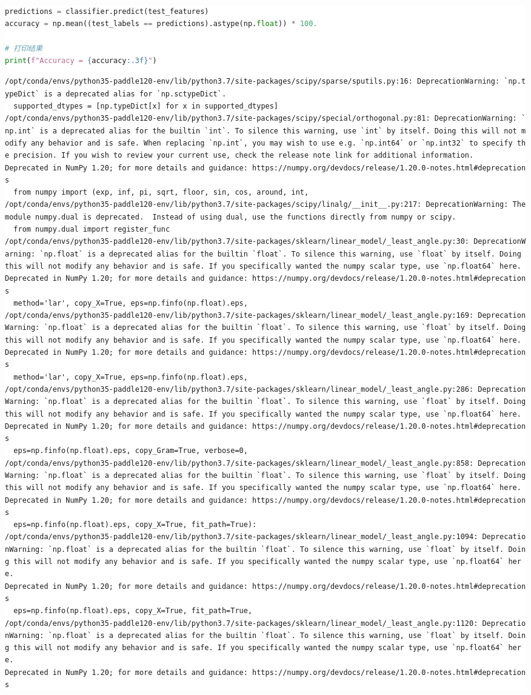 ```python
predictions = classifier.predict(test_features)
accuracy = np.mean((test_labels == predictions).astype(np.float)) * 100.

# 打印结果
print(f"Accuracy = {accuracy:.3f}")
```

    /opt/conda/envs/python35-paddle120-env/lib/python3.7/site-packages/scipy/sparse/sputils.py:16: DeprecationWarning: `np.typeDict` is a deprecated alias for `np.sctypeDict`.
      supported_dtypes = [np.typeDict[x] for x in supported_dtypes]
    /opt/conda/envs/python35-paddle120-env/lib/python3.7/site-packages/scipy/special/orthogonal.py:81: DeprecationWarning: `np.int` is a deprecated alias for the builtin `int`. To silence this warning, use `int` by itself. Doing this will not modify any behavior and is safe. When replacing `np.int`, you may wish to use e.g. `np.int64` or `np.int32` to specify the precision. If you wish to review your current use, check the release note link for additional information.
    Deprecated in NumPy 1.20; for more details and guidance: https://numpy.org/devdocs/release/1.20.0-notes.html#deprecations
      from numpy import (exp, inf, pi, sqrt, floor, sin, cos, around, int,
    /opt/conda/envs/python35-paddle120-env/lib/python3.7/site-packages/scipy/linalg/__init__.py:217: DeprecationWarning: The module numpy.dual is deprecated.  Instead of using dual, use the functions directly from numpy or scipy.
      from numpy.dual import register_func
    /opt/conda/envs/python35-paddle120-env/lib/python3.7/site-packages/sklearn/linear_model/_least_angle.py:30: DeprecationWarning: `np.float` is a deprecated alias for the builtin `float`. To silence this warning, use `float` by itself. Doing this will not modify any behavior and is safe. If you specifically wanted the numpy scalar type, use `np.float64` here.
    Deprecated in NumPy 1.20; for more details and guidance: https://numpy.org/devdocs/release/1.20.0-notes.html#deprecations
      method='lar', copy_X=True, eps=np.finfo(np.float).eps,
    /opt/conda/envs/python35-paddle120-env/lib/python3.7/site-packages/sklearn/linear_model/_least_angle.py:169: DeprecationWarning: `np.float` is a deprecated alias for the builtin `float`. To silence this warning, use `float` by itself. Doing this will not modify any behavior and is safe. If you specifically wanted the numpy scalar type, use `np.float64` here.
    Deprecated in NumPy 1.20; for more details and guidance: https://numpy.org/devdocs/release/1.20.0-notes.html#deprecations
      method='lar', copy_X=True, eps=np.finfo(np.float).eps,
    /opt/conda/envs/python35-paddle120-env/lib/python3.7/site-packages/sklearn/linear_model/_least_angle.py:286: DeprecationWarning: `np.float` is a deprecated alias for the builtin `float`. To silence this warning, use `float` by itself. Doing this will not modify any behavior and is safe. If you specifically wanted the numpy scalar type, use `np.float64` here.
    Deprecated in NumPy 1.20; for more details and guidance: https://numpy.org/devdocs/release/1.20.0-notes.html#deprecations
      eps=np.finfo(np.float).eps, copy_Gram=True, verbose=0,
    /opt/conda/envs/python35-paddle120-env/lib/python3.7/site-packages/sklearn/linear_model/_least_angle.py:858: DeprecationWarning: `np.float` is a deprecated alias for the builtin `float`. To silence this warning, use `float` by itself. Doing this will not modify any behavior and is safe. If you specifically wanted the numpy scalar type, use `np.float64` here.
    Deprecated in NumPy 1.20; for more details and guidance: https://numpy.org/devdocs/release/1.20.0-notes.html#deprecations
      eps=np.finfo(np.float).eps, copy_X=True, fit_path=True):
    /opt/conda/envs/python35-paddle120-env/lib/python3.7/site-packages/sklearn/linear_model/_least_angle.py:1094: DeprecationWarning: `np.float` is a deprecated alias for the builtin `float`. To silence this warning, use `float` by itself. Doing this will not modify any behavior and is safe. If you specifically wanted the numpy scalar type, use `np.float64` here.
    Deprecated in NumPy 1.20; for more details and guidance: https://numpy.org/devdocs/release/1.20.0-notes.html#deprecations
      eps=np.finfo(np.float).eps, copy_X=True, fit_path=True,
    /opt/conda/envs/python35-paddle120-env/lib/python3.7/site-packages/sklearn/linear_model/_least_angle.py:1120: DeprecationWarning: `np.float` is a deprecated alias for the builtin `float`. To silence this warning, use `float` by itself. Doing this will not modify any behavior and is safe. If you specifically wanted the numpy scalar type, use `np.float64` here.
    Deprecated in NumPy 1.20; for more details and guidance: https://numpy.org/devdocs/release/1.20.0-notes.html#deprecations